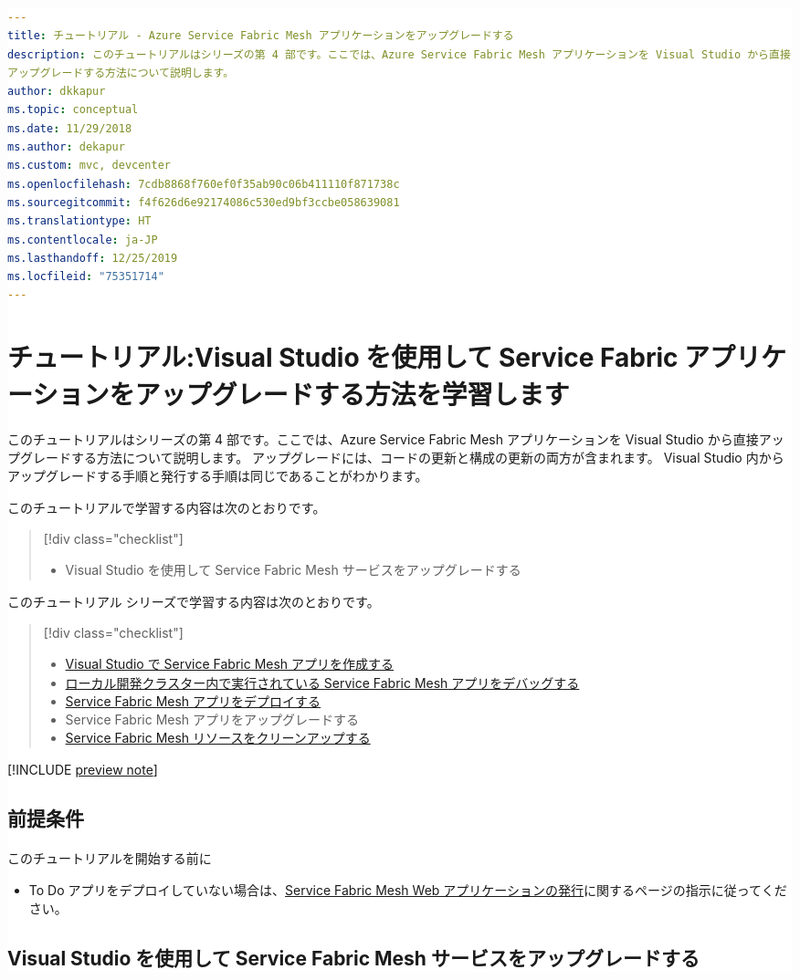 ```yaml
---
title: チュートリアル - Azure Service Fabric Mesh アプリケーションをアップグレードする
description: このチュートリアルはシリーズの第 4 部です。ここでは、Azure Service Fabric Mesh アプリケーションを Visual Studio から直接アップグレードする方法について説明します。
author: dkkapur
ms.topic: conceptual
ms.date: 11/29/2018
ms.author: dekapur
ms.custom: mvc, devcenter
ms.openlocfilehash: 7cdb8868f760ef0f35ab90c06b411110f871738c
ms.sourcegitcommit: f4f626d6e92174086c530ed9bf3ccbe058639081
ms.translationtype: HT
ms.contentlocale: ja-JP
ms.lasthandoff: 12/25/2019
ms.locfileid: "75351714"
---
```

# <a name="tutorial-learn-how-to-upgrade-a-service-fabric-application-using-visual-studio"></a>チュートリアル:Visual Studio を使用して Service Fabric アプリケーションをアップグレードする方法を学習します

このチュートリアルはシリーズの第 4 部です。ここでは、Azure Service Fabric Mesh アプリケーションを Visual Studio から直接アップグレードする方法について説明します。 アップグレードには、コードの更新と構成の更新の両方が含まれます。 Visual Studio 内からアップグレードする手順と発行する手順は同じであることがわかります。

このチュートリアルで学習する内容は次のとおりです。
> [!div class="checklist"]
> * Visual Studio を使用して Service Fabric Mesh サービスをアップグレードする

このチュートリアル シリーズで学習する内容は次のとおりです。
> [!div class="checklist"]
> * [Visual Studio で Service Fabric Mesh アプリを作成する](service-fabric-mesh-tutorial-create-dotnetcore.md)
> * [ローカル開発クラスター内で実行されている Service Fabric Mesh アプリをデバッグする](service-fabric-mesh-tutorial-debug-service-fabric-mesh-app.md)
> * [Service Fabric Mesh アプリをデプロイする](service-fabric-mesh-tutorial-deploy-service-fabric-mesh-app.md)
> * Service Fabric Mesh アプリをアップグレードする
> * [Service Fabric Mesh リソースをクリーンアップする](service-fabric-mesh-tutorial-cleanup-resources.md)

[!INCLUDE [preview note](./includes/include-preview-note.md)]

## <a name="prerequisites"></a>前提条件

このチュートリアルを開始する前に

* To Do アプリをデプロイしていない場合は、[Service Fabric Mesh Web アプリケーションの発行](service-fabric-mesh-tutorial-deploy-service-fabric-mesh-app.md)に関するページの指示に従ってください。

## <a name="upgrade-a-service-fabric-mesh-service-by-using-visual-studio"></a>Visual Studio を使用して Service Fabric Mesh サービスをアップグレードする
